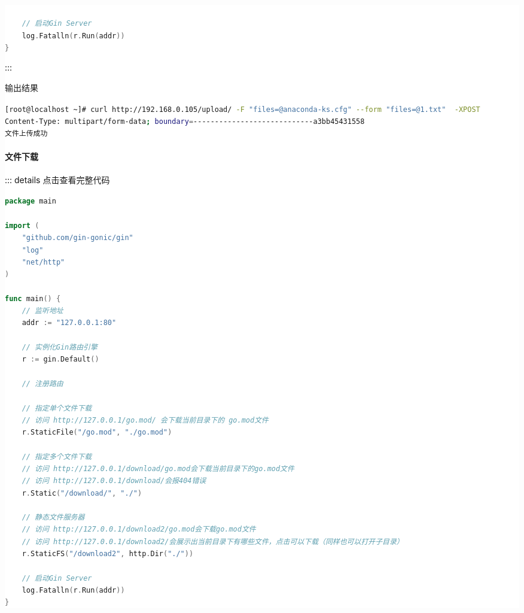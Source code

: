 ```go

	// 启动Gin Server
	log.Fatalln(r.Run(addr))
}
```

:::

输出结果

```bash
[root@localhost ~]# curl http://192.168.0.105/upload/ -F "files=@anaconda-ks.cfg" --form "files=@1.txt"  -XPOST
Content-Type: multipart/form-data; boundary=----------------------------a3bb45431558
文件上传成功
```

#### 文件下载

::: details 点击查看完整代码

```go
package main

import (
	"github.com/gin-gonic/gin"
	"log"
	"net/http"
)

func main() {
	// 监听地址
	addr := "127.0.0.1:80"

	// 实例化Gin路由引擎
	r := gin.Default()

	// 注册路由
	
	// 指定单个文件下载
	// 访问 http://127.0.0.1/go.mod/ 会下载当前目录下的 go.mod文件
	r.StaticFile("/go.mod", "./go.mod")

	// 指定多个文件下载
	// 访问 http://127.0.0.1/download/go.mod会下载当前目录下的go.mod文件
	// 访问 http://127.0.0.1/download/会报404错误
	r.Static("/download/", "./")

	// 静态文件服务器
	// 访问 http://127.0.0.1/download2/go.mod会下载go.mod文件
	// 访问 http://127.0.0.1/download2/会展示出当前目录下有哪些文件，点击可以下载（同样也可以打开子目录）
	r.StaticFS("/download2", http.Dir("./"))

	// 启动Gin Server
	log.Fatalln(r.Run(addr))
}
```

